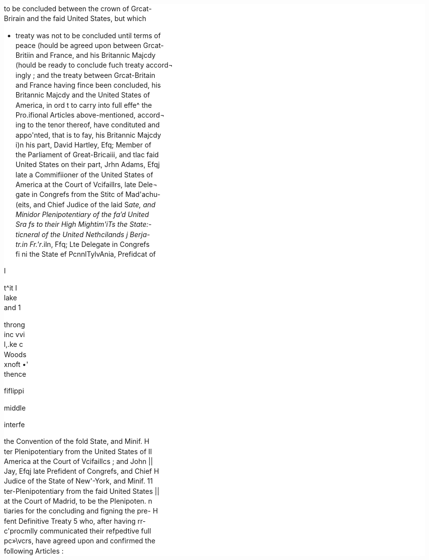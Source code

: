 to be concluded between the crown of Grcat-  
Brirain and the faid United States, but which  
* treaty was not to be concluded until terms of  
peace (hould be agreed upon between Grcat-  
Britiin and France, and his Britannic Majcdy  
(hould be ready to conclude fuch treaty accord¬  
ingly ; and the treaty between Grcat-Britain  
and France having fince been concluded, his  
Britannic Majcdy and the United States of  
America, in ord t to carry into full effe^ the  
Pro.ifional Articles above-mentioned, accord¬  
ing to the tenor thereof, have condituted and  
appo&#x27;nted, that is to fay, his Britannic Majcdy  
i)n his part, David Hartley, Efq; Member of  
the Parliament of Great-Bricaiii, and tlac faid  
United States on their part, Jrhn Adams, Efqj  
late a Commifiioner of the United States of  
America at the Court of Vcifaillrs, late Dele¬  
gate in Congrefs from the Stitc of Mad&#x27;achu-  
(eits, and Chief Judice of the laid S*ate, and  
Minidor Plenipotentiary of the fa’d United  
Sra fs to their High Mightim&#x27;iTs the State:-  
ticneral of the United Nethcilands j Berja-  
tr.in Fr.&#x27;r*.iln, Ffq; Lte Delegate in Congrefs  
fi ni the State ef PcnnlTylvAnia, Prefidcat of  
  
I  
  
  
t^it I  
lake  
and 1  
  
throng  
inc vvi  
l,.ke c  
Woods  
xnoft •&#x27;  
thence  
  
fiflippi  
  
middle  
  
interfe  
  
the Convention of the fold State, and Minif. H  
ter Plenipotentiary from the United States of II  
America at the Court of Vcifaillcs ; and John ||  
Jay, Efqj late Prefident of Congrefs, and Chief H  
Judice of the State of New&#x27;-York, and Minif. 11  
ter-Plenipotentiary from the faid United States ||  
at the Court of Madrid, to be the Plenipoten. n  
tiaries for the concluding and figning the pre- H  
fent Definitive Treaty 5 who, after having rr-  
c&#x27;procmlly communicated their refpedtive full  
pc»\vcrs, have agreed upon and confirmed the  
following Articles :  
  